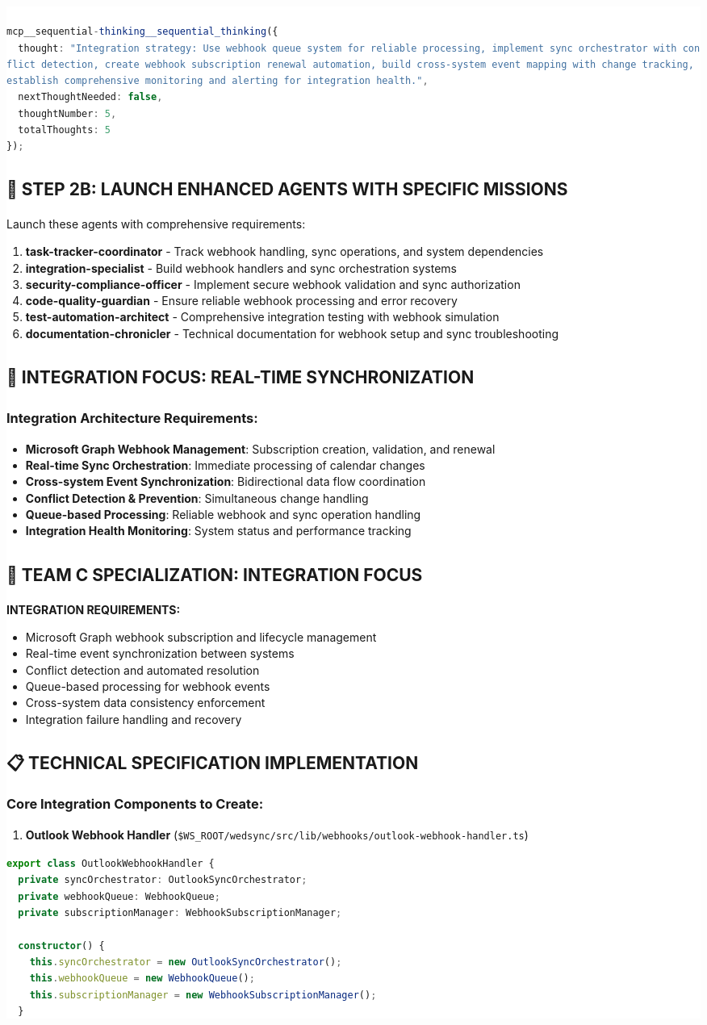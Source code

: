 ```typescript

mcp__sequential-thinking__sequential_thinking({
  thought: "Integration strategy: Use webhook queue system for reliable processing, implement sync orchestrator with conflict detection, create webhook subscription renewal automation, build cross-system event mapping with change tracking, establish comprehensive monitoring and alerting for integration health.",
  nextThoughtNeeded: false,
  thoughtNumber: 5,
  totalThoughts: 5
});
```

## 🚀 STEP 2B: LAUNCH ENHANCED AGENTS WITH SPECIFIC MISSIONS

Launch these agents with comprehensive requirements:

1. **task-tracker-coordinator** - Track webhook handling, sync operations, and system dependencies
2. **integration-specialist** - Build webhook handlers and sync orchestration systems
3. **security-compliance-officer** - Implement secure webhook validation and sync authorization
4. **code-quality-guardian** - Ensure reliable webhook processing and error recovery
5. **test-automation-architect** - Comprehensive integration testing with webhook simulation
6. **documentation-chronicler** - Technical documentation for webhook setup and sync troubleshooting

## 🔗 INTEGRATION FOCUS: REAL-TIME SYNCHRONIZATION

### Integration Architecture Requirements:
- **Microsoft Graph Webhook Management**: Subscription creation, validation, and renewal
- **Real-time Sync Orchestration**: Immediate processing of calendar changes
- **Cross-system Event Synchronization**: Bidirectional data flow coordination
- **Conflict Detection & Prevention**: Simultaneous change handling
- **Queue-based Processing**: Reliable webhook and sync operation handling
- **Integration Health Monitoring**: System status and performance tracking

## 🎯 TEAM C SPECIALIZATION: INTEGRATION FOCUS

**INTEGRATION REQUIREMENTS:**
- Microsoft Graph webhook subscription and lifecycle management
- Real-time event synchronization between systems
- Conflict detection and automated resolution
- Queue-based processing for webhook events
- Cross-system data consistency enforcement
- Integration failure handling and recovery

## 📋 TECHNICAL SPECIFICATION IMPLEMENTATION

### Core Integration Components to Create:

1. **Outlook Webhook Handler** (`$WS_ROOT/wedsync/src/lib/webhooks/outlook-webhook-handler.ts`)
```typescript
export class OutlookWebhookHandler {
  private syncOrchestrator: OutlookSyncOrchestrator;
  private webhookQueue: WebhookQueue;
  private subscriptionManager: WebhookSubscriptionManager;
  
  constructor() {
    this.syncOrchestrator = new OutlookSyncOrchestrator();
    this.webhookQueue = new WebhookQueue();
    this.subscriptionManager = new WebhookSubscriptionManager();
  }

```